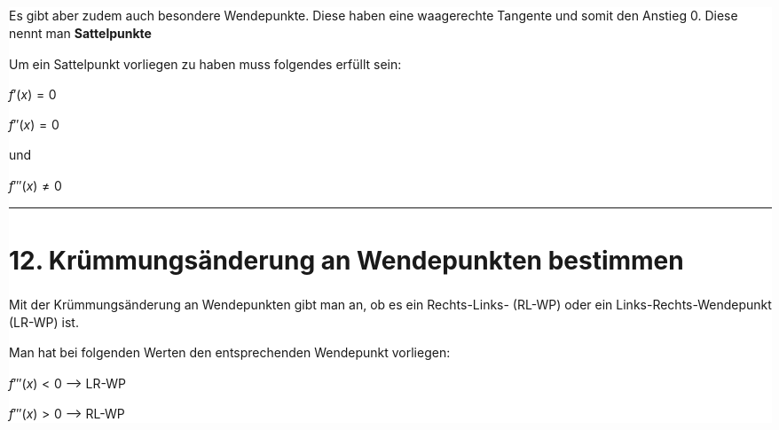 Es gibt aber zudem auch besondere Wendepunkte. Diese haben eine waagerechte Tangente und somit den Anstieg 0. Diese nennt man **Sattelpunkte**

Um ein Sattelpunkt vorliegen zu haben muss folgendes erfüllt sein:

$f'(x) = 0$

$f''(x) = 0$

und 

$f'''(x) \ne 0$

---

# 12. Krümmungsänderung an Wendepunkten bestimmen

Mit der Krümmungsänderung an Wendepunkten gibt man an, ob es ein Rechts-Links- (RL-WP) oder ein Links-Rechts-Wendepunkt (LR-WP) ist.

Man hat bei folgenden Werten den entsprechenden Wendepunkt vorliegen:

$f'''(x) < 0$ --> LR-WP

$f'''(x) > 0$ --> RL-WP

